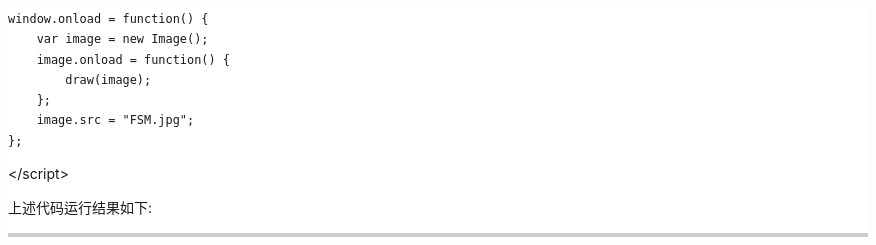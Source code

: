 	window.onload = function() {
		var image = new Image();
		image.onload = function() {
			draw(image);
		};
		image.src = "FSM.jpg";
	};
&lt;/script&gt;
</code></pre>

上述代码运行结果如下:

<div id="ctn_414" style="border:solid 2px #CCC;"></div>
<script>
	function draw(image) {
		var stage = new Kinetic.Stage({
			container: "ctn_414",
			width: 600, height: 400
		});
		var layer = new Kinetic.Layer();

		var config1 = {
			x: 50, y: 100,
			width: 180, height: 180,
			fillPatternImage: image,
			fillPatternOffset: {x:0, y:0}
		};
		var rect1 = new Kinetic.Rect(config1);

		//创建第二个矩形config参数
		var config2 = {
			x: 350, y: 100,
			width: 180, height: 180,
			//填充图像, 并将填充图像向右下移动50个像素
			fillPatternImage: image,
			fillPatternOffset: {x:50, y:50}
		};
		var rect2 = new Kinetic.Rect(config2);

		//将填充图像向左上移动50个像素
		rect2.setAttrs({
			image: image,
			offset: { x: -50, y: -50 }
		});
		layer.add(rect1);
		layer.add(rect2);
		stage.add(layer);
	}

	var image = new Image();
	image.onload = function() {
		draw(image);
	};
	image.src = "/pic/KinFSM.png";
</script>
